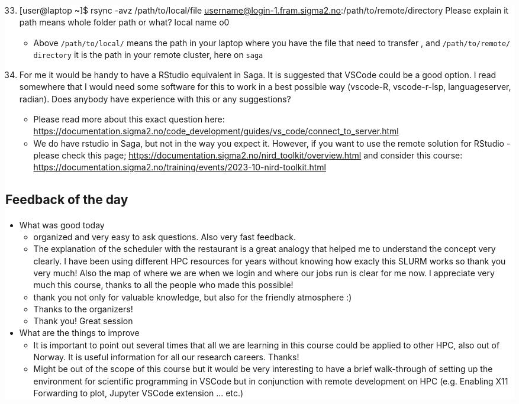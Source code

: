 33. [user@laptop ~]$ rsync -avz /path/to/local/file username@login-1.fram.sigma2.no:/path/to/remote/directory   Please explain it path means whole folder path or what? local name o0
      - Above `/path/to/local/` means the path in your laptop where you have the file that need to transfer , and `/path/to/remote/directory` it is the path in your remote cluster, here on `saga`
       

34. For me it would be handy to have a RStudio equivalent in Saga. It is suggested that VSCode could be a good option. I read somewhere that I would need some software for this to work in a best possible way (vscode-R, vscode-r-lsp, languageserver, radian). Does anybody have experience with this or any suggestions?
    - Please read more about this exact question here: https://documentation.sigma2.no/code_development/guides/vs_code/connect_to_server.html 
    - We do have rstudio in Saga, but not in the way you expect it. However, if you want to use the remote solution for RStudio - please check this page; https://documentation.sigma2.no/nird_toolkit/overview.html and consider this course: https://documentation.sigma2.no/training/events/2023-10-nird-toolkit.html
     

## Feedback of the day

- What was good today
    - organized and very easy to ask questions. Also very fast feedback.
    - The explanation of the scheduler with the restaurant is a great analogy that helped me to understand the concept very clearly. I have been using different HPC resources for years without knowing how exacly this SLURM works so thank you very much! Also the map of where we are when we login and where our jobs run is clear for me now. I appreciate very much this course, thanks to all the people who made this possible!
    - thank you not only for valuable knowledge, but also for the friendly atmosphere :)
    - Thanks to the organizers!
    - Thank you! Great session
- What are the things to improve
    - It is important to point out several times that all we are learning in this course could be applied to other HPC, also out of Norway. It is useful information for all our research careers. Thanks!
    - Might be out of the scope of this course but it would be very interesting to have a brief walk-through of setting up the environment for scientific programming in VSCode but in conjunction with remote development on HPC (e.g. Enabling X11 Forwarding to plot, Jupyter VSCode extension ... etc.) 

 


